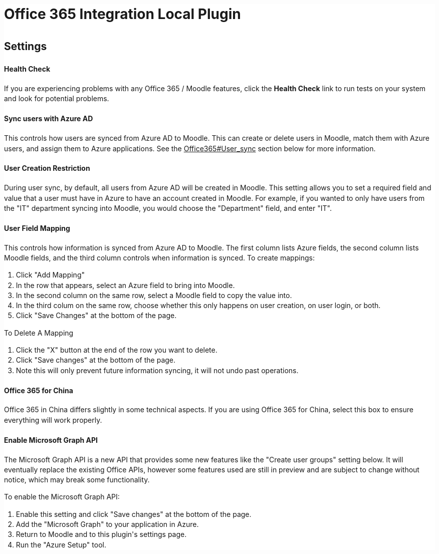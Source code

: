 Office 365 Integration Local Plugin
===================================

Settings
--------

#### Health Check

If you are experiencing problems with any Office 365 / Moodle features, click the **Health Check** link to run tests on your system and look for potential problems.

#### Sync users with Azure AD

This controls how users are synced from Azure AD to Moodle. This can create or delete users in Moodle, match them with Azure users, and assign them to Azure applications. See the [Office365\#User\_sync](Office365#User_sync "wikilink") section below for more information.

#### User Creation Restriction

During user sync, by default, all users from Azure AD will be created in Moodle. This setting allows you to set a required field and value that a user must have in Azure to have an account created in Moodle. For example, if you wanted to only have users from the "IT" department syncing into Moodle, you would choose the "Department" field, and enter "IT".

#### User Field Mapping

This controls how information is synced from Azure AD to Moodle. The first column lists Azure fields, the second column lists Moodle fields, and the third column controls when information is synced. To create mappings:

1.  Click "Add Mapping"
2.  In the row that appears, select an Azure field to bring into Moodle.
3.  In the second column on the same row, select a Moodle field to copy the value into.
4.  In the third colum on the same row, choose whether this only happens on user creation, on user login, or both.
5.  Click "Save Changes" at the bottom of the page.

To Delete A Mapping

1.  Click the "X" button at the end of the row you want to delete.
2.  Click "Save changes" at the bottom of the page.
3.  Note this will only prevent future information syncing, it will not undo past operations.

#### Office 365 for China

Office 365 in China differs slightly in some technical aspects. If you are using Office 365 for China, select this box to ensure everything will work properly.

#### Enable Microsoft Graph API

The Microsoft Graph API is a new API that provides some new features like the "Create user groups" setting below. It will eventually replace the existing Office APIs, however some features used are still in preview and are subject to change without notice, which may break some functionality.

To enable the Microsoft Graph API:

1.  Enable this setting and click "Save changes" at the bottom of the page.
2.  Add the "Microsoft Graph" to your application in Azure.
3.  Return to Moodle and to this plugin's settings page.
4.  Run the "Azure Setup" tool.
